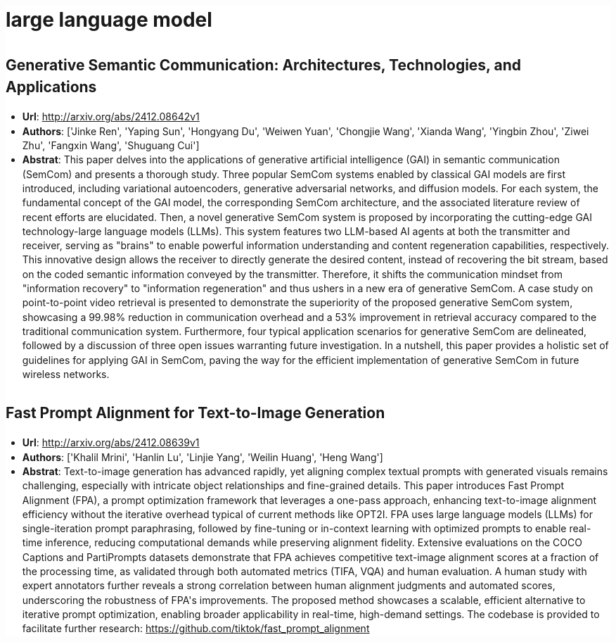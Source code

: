 # large language model
## Generative Semantic Communication: Architectures, Technologies, and Applications
- **Url**: http://arxiv.org/abs/2412.08642v1
- **Authors**: ['Jinke Ren', 'Yaping Sun', 'Hongyang Du', 'Weiwen Yuan', 'Chongjie Wang', 'Xianda Wang', 'Yingbin Zhou', 'Ziwei Zhu', 'Fangxin Wang', 'Shuguang Cui']
- **Abstrat**: This paper delves into the applications of generative artificial intelligence (GAI) in semantic communication (SemCom) and presents a thorough study. Three popular SemCom systems enabled by classical GAI models are first introduced, including variational autoencoders, generative adversarial networks, and diffusion models. For each system, the fundamental concept of the GAI model, the corresponding SemCom architecture, and the associated literature review of recent efforts are elucidated. Then, a novel generative SemCom system is proposed by incorporating the cutting-edge GAI technology-large language models (LLMs). This system features two LLM-based AI agents at both the transmitter and receiver, serving as "brains" to enable powerful information understanding and content regeneration capabilities, respectively. This innovative design allows the receiver to directly generate the desired content, instead of recovering the bit stream, based on the coded semantic information conveyed by the transmitter. Therefore, it shifts the communication mindset from "information recovery" to "information regeneration" and thus ushers in a new era of generative SemCom. A case study on point-to-point video retrieval is presented to demonstrate the superiority of the proposed generative SemCom system, showcasing a 99.98% reduction in communication overhead and a 53% improvement in retrieval accuracy compared to the traditional communication system. Furthermore, four typical application scenarios for generative SemCom are delineated, followed by a discussion of three open issues warranting future investigation. In a nutshell, this paper provides a holistic set of guidelines for applying GAI in SemCom, paving the way for the efficient implementation of generative SemCom in future wireless networks.





## Fast Prompt Alignment for Text-to-Image Generation
- **Url**: http://arxiv.org/abs/2412.08639v1
- **Authors**: ['Khalil Mrini', 'Hanlin Lu', 'Linjie Yang', 'Weilin Huang', 'Heng Wang']
- **Abstrat**: Text-to-image generation has advanced rapidly, yet aligning complex textual prompts with generated visuals remains challenging, especially with intricate object relationships and fine-grained details. This paper introduces Fast Prompt Alignment (FPA), a prompt optimization framework that leverages a one-pass approach, enhancing text-to-image alignment efficiency without the iterative overhead typical of current methods like OPT2I. FPA uses large language models (LLMs) for single-iteration prompt paraphrasing, followed by fine-tuning or in-context learning with optimized prompts to enable real-time inference, reducing computational demands while preserving alignment fidelity. Extensive evaluations on the COCO Captions and PartiPrompts datasets demonstrate that FPA achieves competitive text-image alignment scores at a fraction of the processing time, as validated through both automated metrics (TIFA, VQA) and human evaluation. A human study with expert annotators further reveals a strong correlation between human alignment judgments and automated scores, underscoring the robustness of FPA's improvements. The proposed method showcases a scalable, efficient alternative to iterative prompt optimization, enabling broader applicability in real-time, high-demand settings. The codebase is provided to facilitate further research: https://github.com/tiktok/fast_prompt_alignment

